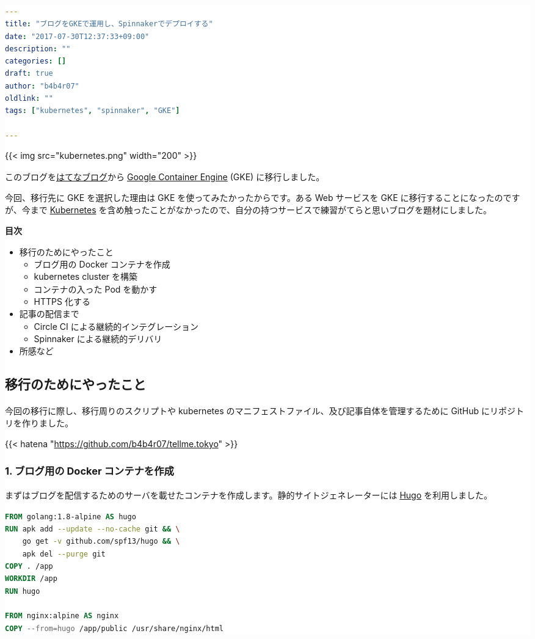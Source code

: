 ```yaml
---
title: "ブログをGKEで運用し、Spinnakerでデプロイする"
date: "2017-07-30T12:37:33+09:00"
description: ""
categories: []
draft: true
author: "b4b4r07"
oldlink: ""
tags: ["kubernetes", "spinnaker", "GKE"]

---
```


{{< img src="kubernetes.png" width="200" >}}

このブログを[はてなブログ](http://b4b4r07.hatenadiary.com/)から [Google Container Engine](https://cloud.google.com/container-engine/) (GKE) に移行しました。

今回、移行先に GKE を選択した理由は GKE を使ってみたかったからです。ある Web サービスを GKE に移行することになったのですが、今まで [Kubernetes](https://kubernetes.io/) を含め触ったことがなかったので、自分の持つサービスで練習がてらと思いブログを題材にしました。

**目次**

- 移行のためにやったこと
	- ブログ用の Docker コンテナを作成
	- kubernetes cluster を構築
	- コンテナの入った Pod を動かす
	- HTTPS 化する
- 記事の配信まで
	- Circle CI による継続的インテグレーション
	- Spinnaker による継続的デリバリ
- 所感など

## 移行のためにやったこと

今回の移行に際し、移行周りのスクリプトや kubernetes のマニフェストファイル、及び記事自体を管理するために GitHub にリポジトリを作りました。

{{< hatena "https://github.com/b4b4r07/tellme.tokyo" >}}

### 1. ブログ用の Docker コンテナを作成

まずはブログを配信するためのサーバを載せたコンテナを作成します。静的サイトジェネレーターには [Hugo](https://gohugo.io/) を利用しました。

```dockerfile
FROM golang:1.8-alpine AS hugo
RUN apk add --update --no-cache git && \
    go get -v github.com/spf13/hugo && \
    apk del --purge git
COPY . /app
WORKDIR /app
RUN hugo

FROM nginx:alpine AS nginx
COPY --from=hugo /app/public /usr/share/nginx/html
```
